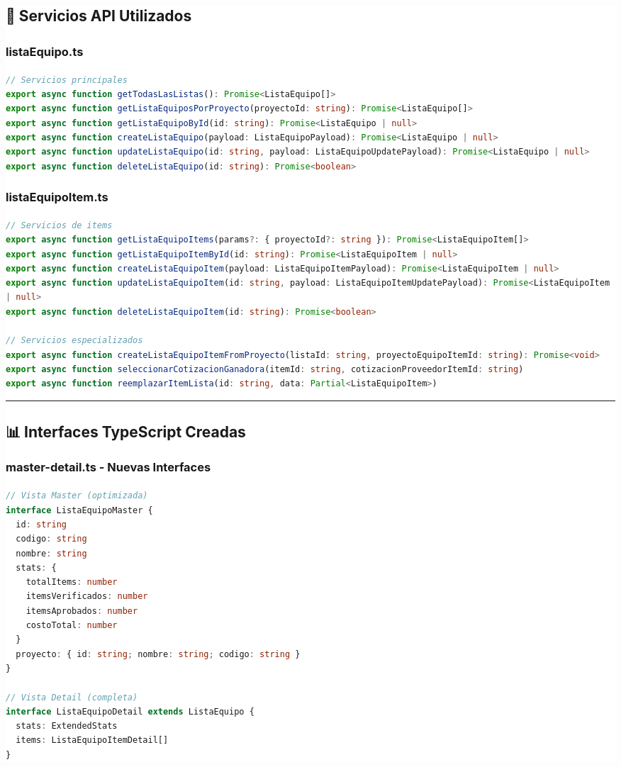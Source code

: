 ## 🔗 Servicios API Utilizados

### **listaEquipo.ts**
```typescript
// Servicios principales
export async function getTodasLasListas(): Promise<ListaEquipo[]>
export async function getListaEquiposPorProyecto(proyectoId: string): Promise<ListaEquipo[]>
export async function getListaEquipoById(id: string): Promise<ListaEquipo | null>
export async function createListaEquipo(payload: ListaEquipoPayload): Promise<ListaEquipo | null>
export async function updateListaEquipo(id: string, payload: ListaEquipoUpdatePayload): Promise<ListaEquipo | null>
export async function deleteListaEquipo(id: string): Promise<boolean>
```

### **listaEquipoItem.ts**
```typescript
// Servicios de items
export async function getListaEquipoItems(params?: { proyectoId?: string }): Promise<ListaEquipoItem[]>
export async function getListaEquipoItemById(id: string): Promise<ListaEquipoItem | null>
export async function createListaEquipoItem(payload: ListaEquipoItemPayload): Promise<ListaEquipoItem | null>
export async function updateListaEquipoItem(id: string, payload: ListaEquipoItemUpdatePayload): Promise<ListaEquipoItem | null>
export async function deleteListaEquipoItem(id: string): Promise<boolean>

// Servicios especializados
export async function createListaEquipoItemFromProyecto(listaId: string, proyectoEquipoItemId: string): Promise<void>
export async function seleccionarCotizacionGanadora(itemId: string, cotizacionProveedorItemId: string)
export async function reemplazarItemLista(id: string, data: Partial<ListaEquipoItem>)
```

---

## 📊 Interfaces TypeScript Creadas

### **master-detail.ts** - Nuevas Interfaces
```typescript
// Vista Master (optimizada)
interface ListaEquipoMaster {
  id: string
  codigo: string
  nombre: string
  stats: {
    totalItems: number
    itemsVerificados: number
    itemsAprobados: number
    costoTotal: number
  }
  proyecto: { id: string; nombre: string; codigo: string }
}

// Vista Detail (completa)
interface ListaEquipoDetail extends ListaEquipo {
  stats: ExtendedStats
  items: ListaEquipoItemDetail[]
}
```
